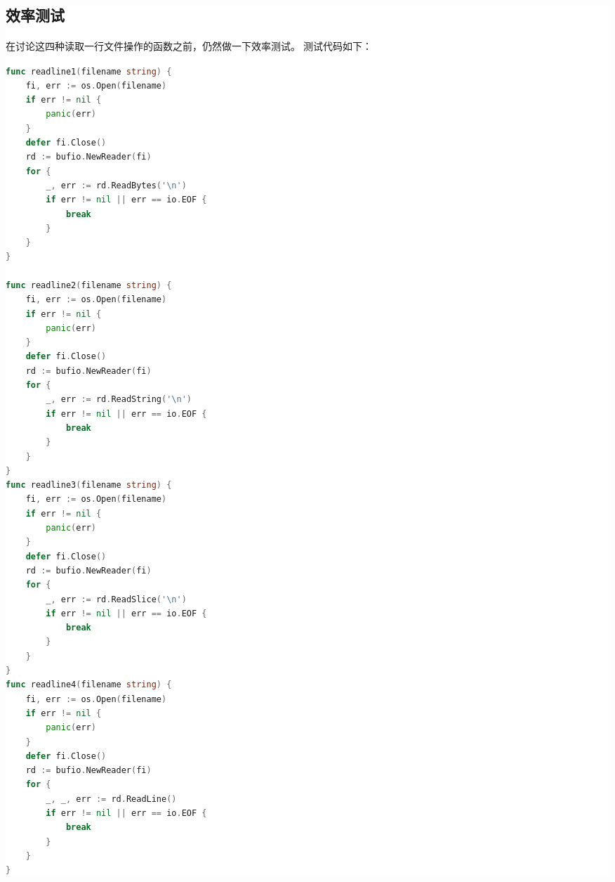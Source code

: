 ## 效率测试

在讨论这四种读取一行文件操作的函数之前，仍然做一下效率测试。
测试代码如下：

```go
func readline1(filename string) {
    fi, err := os.Open(filename)
    if err != nil {
        panic(err)
    }
    defer fi.Close()
    rd := bufio.NewReader(fi)
    for {
        _, err := rd.ReadBytes('\n')
        if err != nil || err == io.EOF {
            break
        }
    }
}

func readline2(filename string) {
    fi, err := os.Open(filename)
    if err != nil {
        panic(err)
    }
    defer fi.Close()
    rd := bufio.NewReader(fi)
    for {
        _, err := rd.ReadString('\n')
        if err != nil || err == io.EOF {
            break
        }
    }
}
func readline3(filename string) {
    fi, err := os.Open(filename)
    if err != nil {
        panic(err)
    }
    defer fi.Close()
    rd := bufio.NewReader(fi)
    for {
        _, err := rd.ReadSlice('\n')
        if err != nil || err == io.EOF {
            break
        }
    }
}
func readline4(filename string) {
    fi, err := os.Open(filename)
    if err != nil {
        panic(err)
    }
    defer fi.Close()
    rd := bufio.NewReader(fi)
    for {
        _, _, err := rd.ReadLine()
        if err != nil || err == io.EOF {
            break
        }
    }
}
```
